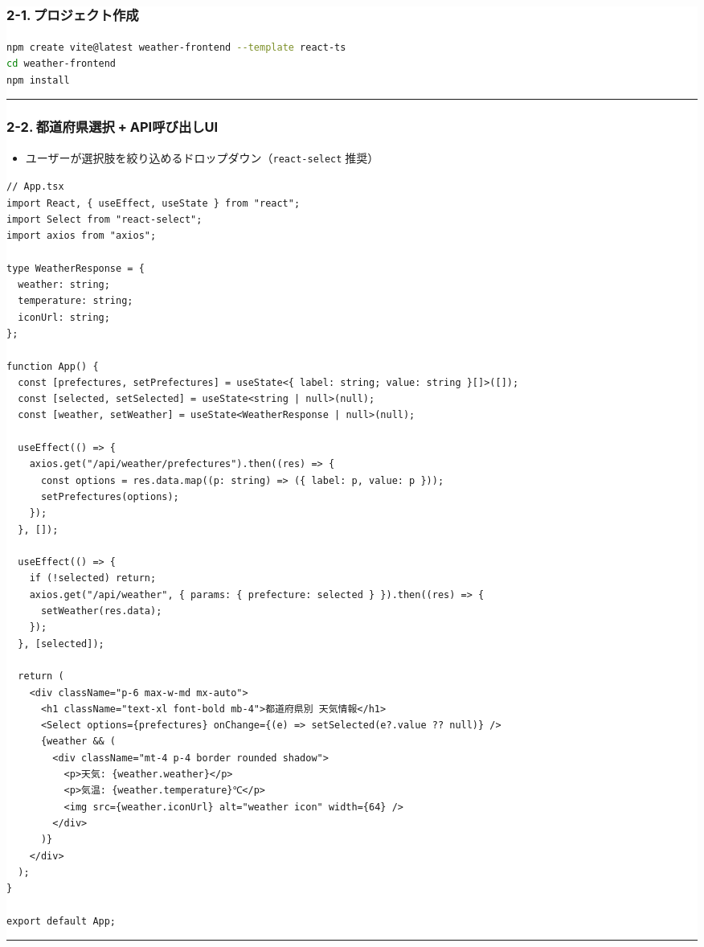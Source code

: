 ### 2-1. プロジェクト作成

```sh
npm create vite@latest weather-frontend --template react-ts
cd weather-frontend
npm install
```

---

### 2-2. 都道府県選択 + API呼び出しUI

- ユーザーが選択肢を絞り込めるドロップダウン（`react-select` 推奨）

```tsx
// App.tsx
import React, { useEffect, useState } from "react";
import Select from "react-select";
import axios from "axios";

type WeatherResponse = {
  weather: string;
  temperature: string;
  iconUrl: string;
};

function App() {
  const [prefectures, setPrefectures] = useState<{ label: string; value: string }[]>([]);
  const [selected, setSelected] = useState<string | null>(null);
  const [weather, setWeather] = useState<WeatherResponse | null>(null);

  useEffect(() => {
    axios.get("/api/weather/prefectures").then((res) => {
      const options = res.data.map((p: string) => ({ label: p, value: p }));
      setPrefectures(options);
    });
  }, []);

  useEffect(() => {
    if (!selected) return;
    axios.get("/api/weather", { params: { prefecture: selected } }).then((res) => {
      setWeather(res.data);
    });
  }, [selected]);

  return (
    <div className="p-6 max-w-md mx-auto">
      <h1 className="text-xl font-bold mb-4">都道府県別 天気情報</h1>
      <Select options={prefectures} onChange={(e) => setSelected(e?.value ?? null)} />
      {weather && (
        <div className="mt-4 p-4 border rounded shadow">
          <p>天気: {weather.weather}</p>
          <p>気温: {weather.temperature}℃</p>
          <img src={weather.iconUrl} alt="weather icon" width={64} />
        </div>
      )}
    </div>
  );
}

export default App;
```

---